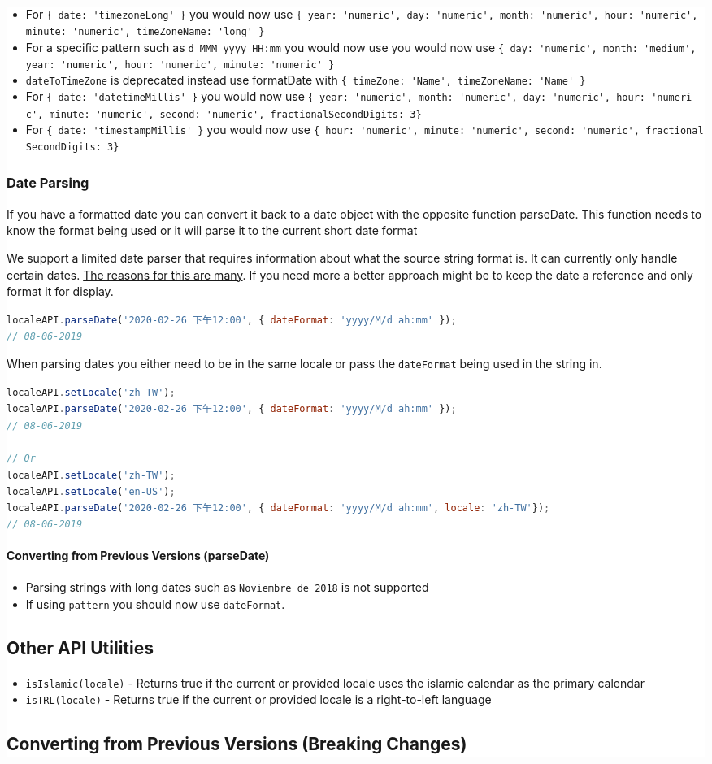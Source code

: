 - For `{ date: 'timezoneLong' }` you would now use `{ year: 'numeric', day: 'numeric', month: 'numeric', hour: 'numeric', minute: 'numeric', timeZoneName: 'long' }`
- For a specific pattern such as `d MMM yyyy HH:mm` you would now use you would now use `{ day: 'numeric', month: 'medium', year: 'numeric', hour: 'numeric', minute: 'numeric' }`
- `dateToTimeZone` is deprecated instead use formatDate with `{ timeZone: 'Name', timeZoneName: 'Name' }`
- For `{ date: 'datetimeMillis' }` you would now use `{ year: 'numeric', month: 'numeric', day: 'numeric', hour: 'numeric', minute: 'numeric', second: 'numeric', fractionalSecondDigits: 3}`
- For `{ date: 'timestampMillis' }` you would now use `{ hour: 'numeric', minute: 'numeric', second: 'numeric', fractionalSecondDigits: 3}`

### Date Parsing

If you have a formatted date you can convert it back to a date object with the opposite function parseDate. This function needs to know the format being used or it will parse it to the current short date format

We support a limited date parser that requires information about what the source string format is. It can currently only handle certain dates. [The reasons for this are many](https://blog.sffc.xyz/post/190943794505/why-you-should-not-parse-localized-strings). If you need more a better approach might be to keep the date a reference and only format it for display.

```javascript
localeAPI.parseDate('2020-02-26 下午12:00', { dateFormat: 'yyyy/M/d ah:mm' });
// 08-06-2019
```

When parsing dates you either need to be in the same locale or pass the `dateFormat` being used in the string in.

```javascript
localeAPI.setLocale('zh-TW');
localeAPI.parseDate('2020-02-26 下午12:00', { dateFormat: 'yyyy/M/d ah:mm' });
// 08-06-2019

// Or
localeAPI.setLocale('zh-TW');
localeAPI.setLocale('en-US');
localeAPI.parseDate('2020-02-26 下午12:00', { dateFormat: 'yyyy/M/d ah:mm', locale: 'zh-TW'});
// 08-06-2019
```

#### Converting from Previous Versions (parseDate)

- Parsing strings with long dates such as `Noviembre de 2018` is not supported
- If using `pattern` you should now use `dateFormat`.

## Other API Utilities

- `isIslamic(locale)` - Returns true if the current or provided locale uses the islamic calendar as the primary calendar
- `isTRL(locale)` - Returns true if the current or provided locale is a right-to-left language

## Converting from Previous Versions (Breaking Changes)
